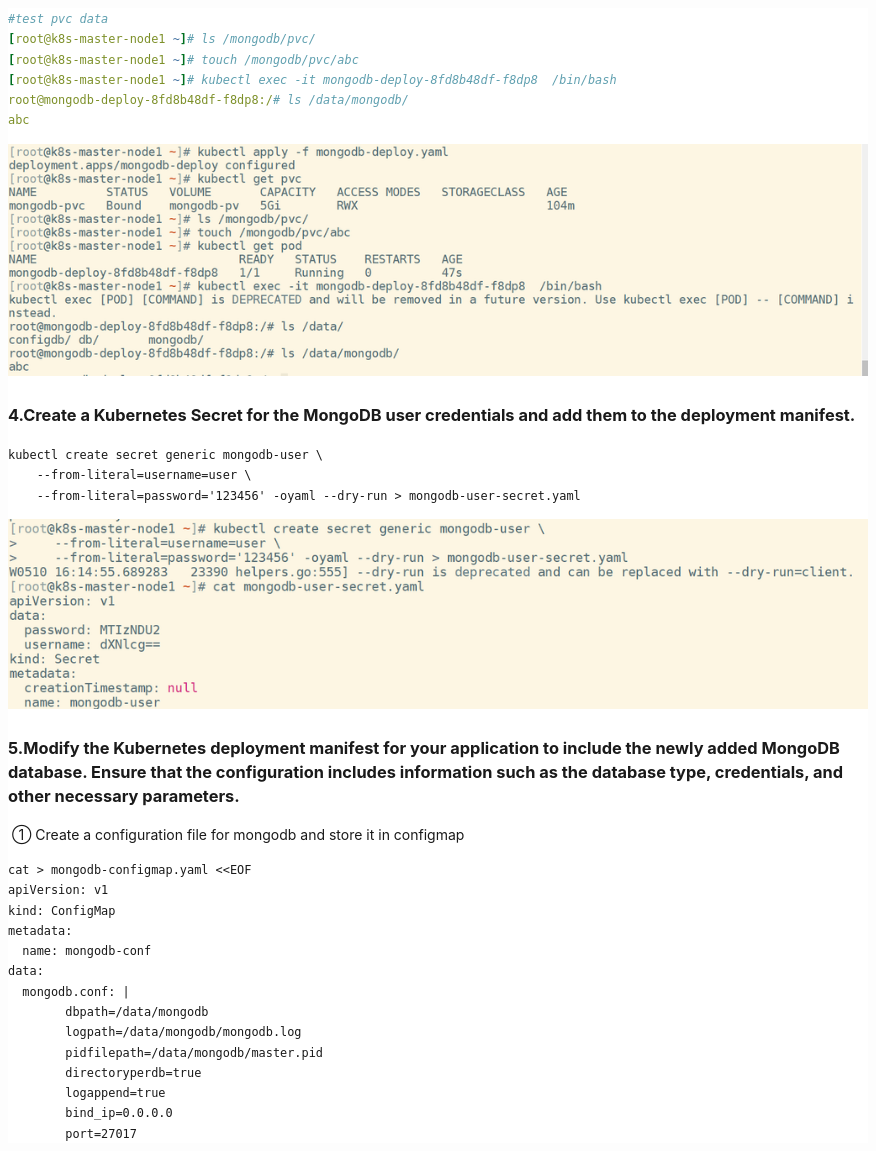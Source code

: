 ```yaml
#test pvc data
[root@k8s-master-node1 ~]# ls /mongodb/pvc/
[root@k8s-master-node1 ~]# touch /mongodb/pvc/abc
[root@k8s-master-node1 ~]# kubectl exec -it mongodb-deploy-8fd8b48df-f8dp8  /bin/bash
root@mongodb-deploy-8fd8b48df-f8dp8:/# ls /data/mongodb/
abc
```

![image-20230510160538546](image/image-20230510160538546.png)

### 4.Create a Kubernetes Secret for the MongoDB user credentials and add them to the deployment manifest.

```shell
kubectl create secret generic mongodb-user \
    --from-literal=username=user \
    --from-literal=password='123456' -oyaml --dry-run > mongodb-user-secret.yaml
```

![image-20230510161521070](image/image-20230510161521070.png)

### 5.Modify the Kubernetes deployment manifest for your application to include the newly added MongoDB database. Ensure that the configuration includes information such as the database type, credentials, and other necessary parameters.

​	① Create a configuration file for mongodb and store it in configmap 

```shell
cat > mongodb-configmap.yaml <<EOF
apiVersion: v1
kind: ConfigMap
metadata:
  name: mongodb-conf
data:
  mongodb.conf: |
        dbpath=/data/mongodb
        logpath=/data/mongodb/mongodb.log
        pidfilepath=/data/mongodb/master.pid
        directoryperdb=true
        logappend=true
        bind_ip=0.0.0.0
        port=27017
```